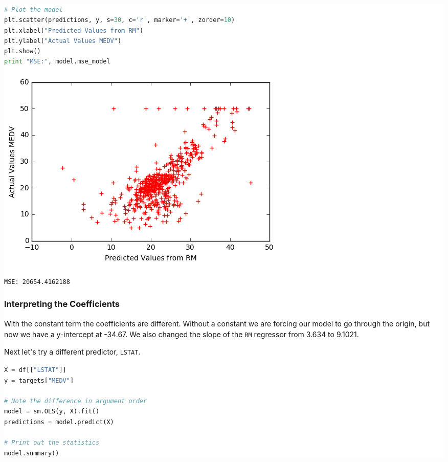 


```python
# Plot the model
plt.scatter(predictions, y, s=30, c='r', marker='+', zorder=10)
plt.xlabel("Predicted Values from RM")
plt.ylabel("Actual Values MEDV")
plt.show()
print "MSE:", model.mse_model
```


![png](../images/2016-10-22-notebook/output_19_0.png)


    MSE: 20654.4162188


### Interpreting the Coefficients

With the constant term the coefficients are different. Without a constant we are forcing our model to go through the origin, but now we have a y-intercept at -34.67. We also changed the slope of the `RM` regressor from 3.634 to 9.1021.

Next let's try a different predictor, `LSTAT`.



```python
X = df[["LSTAT"]]
y = targets["MEDV"]

# Note the difference in argument order
model = sm.OLS(y, X).fit()
predictions = model.predict(X)

# Print out the statistics
model.summary()
```

